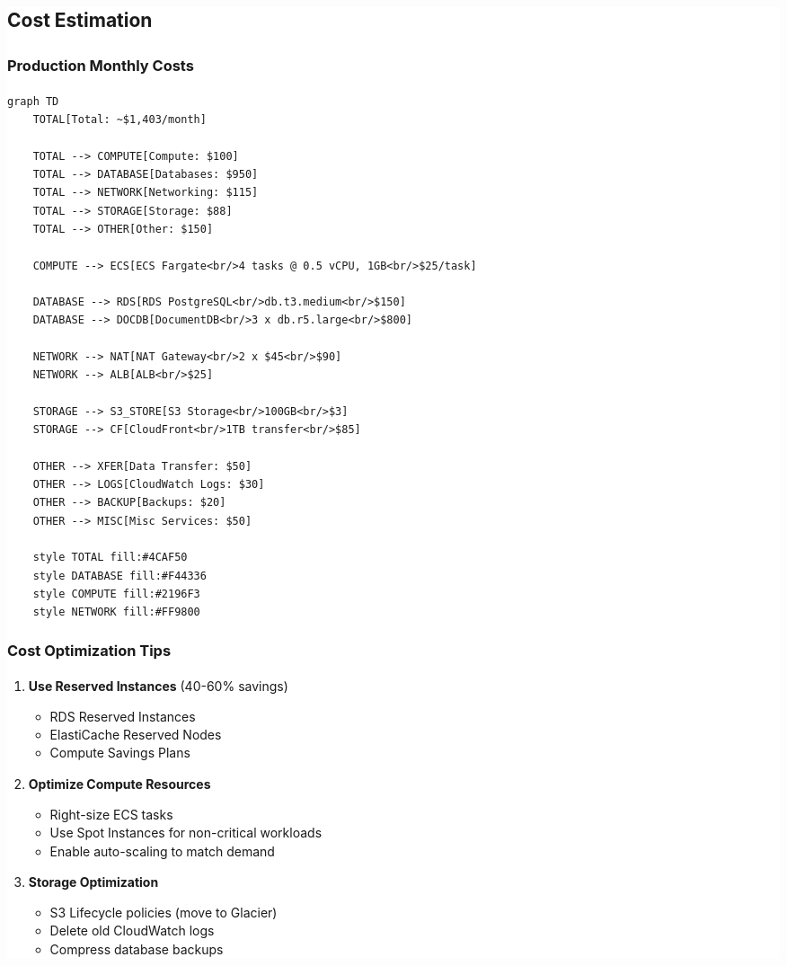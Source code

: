 
## Cost Estimation

### Production Monthly Costs

```mermaid
graph TD
    TOTAL[Total: ~$1,403/month]

    TOTAL --> COMPUTE[Compute: $100]
    TOTAL --> DATABASE[Databases: $950]
    TOTAL --> NETWORK[Networking: $115]
    TOTAL --> STORAGE[Storage: $88]
    TOTAL --> OTHER[Other: $150]

    COMPUTE --> ECS[ECS Fargate<br/>4 tasks @ 0.5 vCPU, 1GB<br/>$25/task]

    DATABASE --> RDS[RDS PostgreSQL<br/>db.t3.medium<br/>$150]
    DATABASE --> DOCDB[DocumentDB<br/>3 x db.r5.large<br/>$800]

    NETWORK --> NAT[NAT Gateway<br/>2 x $45<br/>$90]
    NETWORK --> ALB[ALB<br/>$25]

    STORAGE --> S3_STORE[S3 Storage<br/>100GB<br/>$3]
    STORAGE --> CF[CloudFront<br/>1TB transfer<br/>$85]

    OTHER --> XFER[Data Transfer: $50]
    OTHER --> LOGS[CloudWatch Logs: $30]
    OTHER --> BACKUP[Backups: $20]
    OTHER --> MISC[Misc Services: $50]

    style TOTAL fill:#4CAF50
    style DATABASE fill:#F44336
    style COMPUTE fill:#2196F3
    style NETWORK fill:#FF9800
```

### Cost Optimization Tips

1. **Use Reserved Instances** (40-60% savings)
   - RDS Reserved Instances
   - ElastiCache Reserved Nodes
   - Compute Savings Plans

2. **Optimize Compute Resources**
   - Right-size ECS tasks
   - Use Spot Instances for non-critical workloads
   - Enable auto-scaling to match demand

3. **Storage Optimization**
   - S3 Lifecycle policies (move to Glacier)
   - Delete old CloudWatch logs
   - Compress database backups
